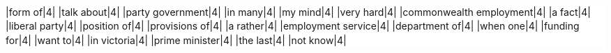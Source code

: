 |form of|4|
|talk about|4|
|party government|4|
|in many|4|
|my mind|4|
|very hard|4|
|commonwealth employment|4|
|a fact|4|
|liberal party|4|
|position of|4|
|provisions of|4|
|a rather|4|
|employment service|4|
|department of|4|
|when one|4|
|funding for|4|
|want to|4|
|in victoria|4|
|prime minister|4|
|the last|4|
|not know|4|
